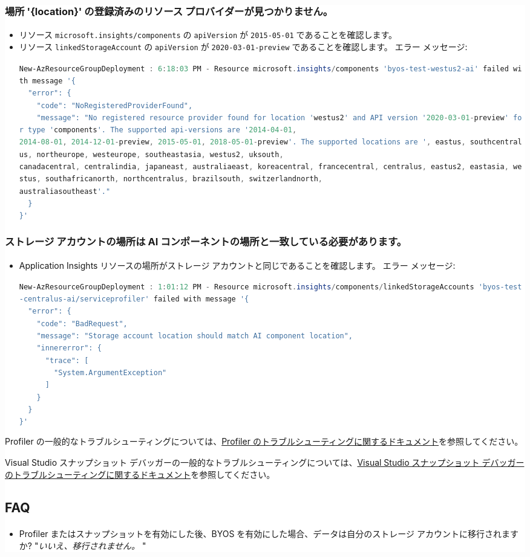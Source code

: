 ### <a name="no-registered-resource-provider-found-for-location-location"></a>場所 '{location}' の登録済みのリソース プロバイダーが見つかりません。
* リソース `microsoft.insights/components` の `apiVersion` が `2015-05-01` であることを確認します。
* リソース `linkedStorageAccount` の `apiVersion` が `2020-03-01-preview` であることを確認します。
    エラー メッセージ:
    ```powershell
    New-AzResourceGroupDeployment : 6:18:03 PM - Resource microsoft.insights/components 'byos-test-westus2-ai' failed with message '{
      "error": {
        "code": "NoRegisteredProviderFound",
        "message": "No registered resource provider found for location 'westus2' and API version '2020-03-01-preview' for type 'components'. The supported api-versions are '2014-04-01,
    2014-08-01, 2014-12-01-preview, 2015-05-01, 2018-05-01-preview'. The supported locations are ', eastus, southcentralus, northeurope, westeurope, southeastasia, westus2, uksouth,
    canadacentral, centralindia, japaneast, australiaeast, koreacentral, francecentral, centralus, eastus2, eastasia, westus, southafricanorth, northcentralus, brazilsouth, switzerlandnorth,
    australiasoutheast'."
      }
    }'
    ```
### <a name="storage-account-location-should-match-ai-component-location"></a>ストレージ アカウントの場所は AI コンポーネントの場所と一致している必要があります。
* Application Insights リソースの場所がストレージ アカウントと同じであることを確認します。
    エラー メッセージ:
    ```powershell
    New-AzResourceGroupDeployment : 1:01:12 PM - Resource microsoft.insights/components/linkedStorageAccounts 'byos-test-centralus-ai/serviceprofiler' failed with message '{
      "error": {
        "code": "BadRequest",
        "message": "Storage account location should match AI component location",
        "innererror": {
          "trace": [
            "System.ArgumentException"
          ]
        }
      }
    }'
    ```

Profiler の一般的なトラブルシューティングについては、[Profiler のトラブルシューティングに関するドキュメント](profiler-troubleshooting.md)を参照してください。

Visual Studio スナップショット デバッガーの一般的なトラブルシューティングについては、[Visual Studio スナップショット デバッガーのトラブルシューティングに関するドキュメント](snapshot-debugger-troubleshoot.md)を参照してください。 

## <a name="faqs"></a>FAQ
* Profiler またはスナップショットを有効にした後、BYOS を有効にした場合、データは自分のストレージ アカウントに移行されますか?
    "_いいえ、移行されません。_ "
